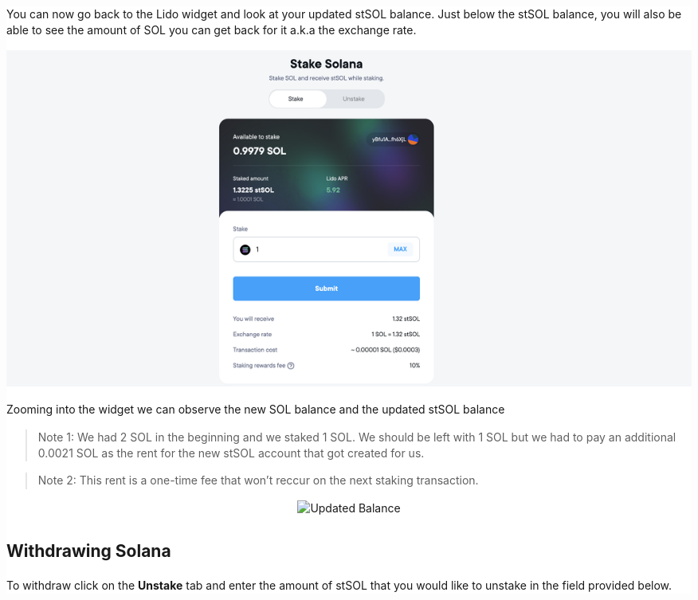 You can now go back to the Lido widget and look at your updated stSOL balance. Just below the stSOL balance, you will also be able to see the amount of SOL you can get back for it a.k.a the exchange rate.

![Update](./images/phantom/update.png)

Zooming into the widget we can observe the new SOL balance and the updated stSOL balance

> Note 1: We had 2 SOL in the beginning and we staked 1 SOL. We should be left with 1 SOL but we had to pay an additional 0.0021 SOL as the rent for the new stSOL account that got created for us.

> Note 2: This rent is a one-time fee that won’t reccur on the next staking transaction.

<p align="center">
    <img src={updated} alt="Updated Balance" width="450"/>
</p>


## Withdrawing Solana
To withdraw click on the **Unstake** tab and enter the amount of stSOL that you would like to unstake in the field provided below.
